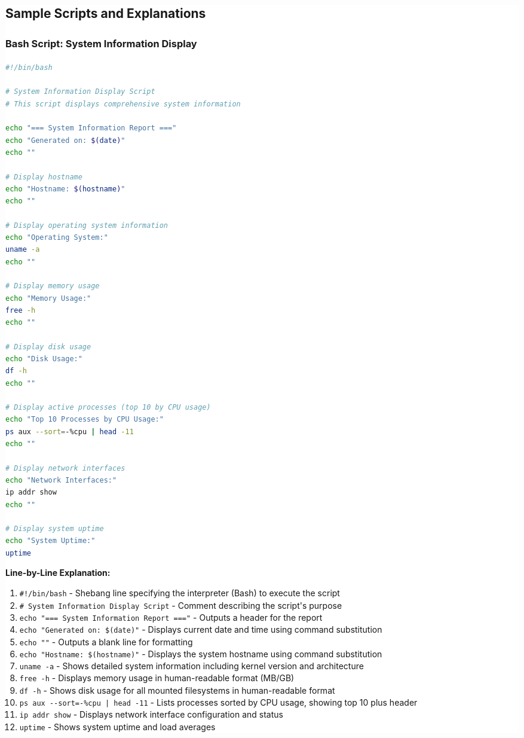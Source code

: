 
## Sample Scripts and Explanations

### Bash Script: System Information Display

```bash
#!/bin/bash

# System Information Display Script
# This script displays comprehensive system information

echo "=== System Information Report ==="
echo "Generated on: $(date)"
echo ""

# Display hostname
echo "Hostname: $(hostname)"
echo ""

# Display operating system information
echo "Operating System:"
uname -a
echo ""

# Display memory usage
echo "Memory Usage:"
free -h
echo ""

# Display disk usage
echo "Disk Usage:"
df -h
echo ""

# Display active processes (top 10 by CPU usage)
echo "Top 10 Processes by CPU Usage:"
ps aux --sort=-%cpu | head -11
echo ""

# Display network interfaces
echo "Network Interfaces:"
ip addr show
echo ""

# Display system uptime
echo "System Uptime:"
uptime
```

**Line-by-Line Explanation:**

1. `#!/bin/bash` - Shebang line specifying the interpreter (Bash) to execute the script
2. `# System Information Display Script` - Comment describing the script's purpose
3. `echo "=== System Information Report ==="` - Outputs a header for the report
4. `echo "Generated on: $(date)"` - Displays current date and time using command substitution
5. `echo ""` - Outputs a blank line for formatting
6. `echo "Hostname: $(hostname)"` - Displays the system hostname using command substitution
7. `uname -a` - Shows detailed system information including kernel version and architecture
8. `free -h` - Displays memory usage in human-readable format (MB/GB)
9. `df -h` - Shows disk usage for all mounted filesystems in human-readable format
10. `ps aux --sort=-%cpu | head -11` - Lists processes sorted by CPU usage, showing top 10 plus header
11. `ip addr show` - Displays network interface configuration and status
12. `uptime` - Shows system uptime and load averages
